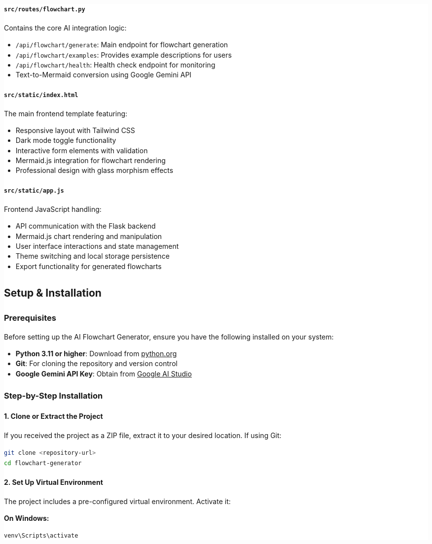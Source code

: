 #### `src/routes/flowchart.py`
Contains the core AI integration logic:
- `/api/flowchart/generate`: Main endpoint for flowchart generation
- `/api/flowchart/examples`: Provides example descriptions for users
- `/api/flowchart/health`: Health check endpoint for monitoring
- Text-to-Mermaid conversion using Google Gemini API

#### `src/static/index.html`
The main frontend template featuring:
- Responsive layout with Tailwind CSS
- Dark mode toggle functionality
- Interactive form elements with validation
- Mermaid.js integration for flowchart rendering
- Professional design with glass morphism effects

#### `src/static/app.js`
Frontend JavaScript handling:
- API communication with the Flask backend
- Mermaid.js chart rendering and manipulation
- User interface interactions and state management
- Theme switching and local storage persistence
- Export functionality for generated flowcharts




## Setup & Installation

### Prerequisites

Before setting up the AI Flowchart Generator, ensure you have the following installed on your system:

- **Python 3.11 or higher**: Download from [python.org](https://python.org)
- **Git**: For cloning the repository and version control
- **Google Gemini API Key**: Obtain from [Google AI Studio](https://makersuite.google.com/app/apikey)

### Step-by-Step Installation

#### 1. Clone or Extract the Project

If you received the project as a ZIP file, extract it to your desired location. If using Git:

```bash
git clone <repository-url>
cd flowchart-generator
```

#### 2. Set Up Virtual Environment

The project includes a pre-configured virtual environment. Activate it:

**On Windows:**
```bash
venv\Scripts\activate
```
